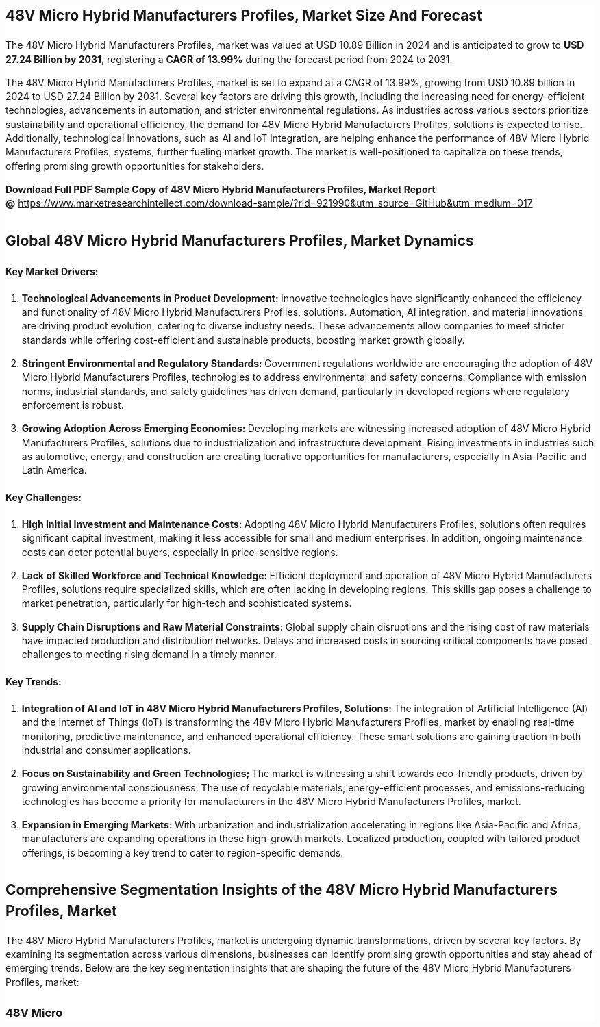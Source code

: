 <h2>48V Micro Hybrid Manufacturers Profiles, Market Size And Forecast</h2><p>The 48V Micro Hybrid Manufacturers Profiles, market was valued at USD 10.89 Billion in 2024 and is anticipated to grow to <strong>USD 27.24 Billion by 2031</strong>, registering a <strong>CAGR of 13.99%</strong> during the forecast period from 2024 to 2031.</p><p>The 48V Micro Hybrid Manufacturers Profiles, market is set to expand at a CAGR of 13.99%, growing from USD 10.89 billion in 2024 to USD 27.24 Billion by 2031. Several key factors are driving this growth, including the increasing need for energy-efficient technologies, advancements in automation, and stricter environmental regulations. As industries across various sectors prioritize sustainability and operational efficiency, the demand for 48V Micro Hybrid Manufacturers Profiles, solutions is expected to rise. Additionally, technological innovations, such as AI and IoT integration, are helping enhance the performance of 48V Micro Hybrid Manufacturers Profiles, systems, further fueling market growth. The market is well-positioned to capitalize on these trends, offering promising growth opportunities for stakeholders.</p><p><strong>Download Full PDF Sample Copy of 48V Micro Hybrid Manufacturers Profiles, Market Report @</strong>&nbsp;<a href="https://www.marketresearchintellect.com/download-sample/?rid=921990&amp;utm_source=GitHub&amp;utm_medium=017">https://www.marketresearchintellect.com/download-sample/?rid=921990&amp;utm_source=GitHub&amp;utm_medium=017</a></p><h2>Global 48V Micro Hybrid Manufacturers Profiles, Market Dynamics</h2><h4><strong>Key Market Drivers:</strong></h4><ol><li><p><strong>Technological Advancements in Product Development:&nbsp;</strong>Innovative technologies have significantly enhanced the efficiency and functionality of 48V Micro Hybrid Manufacturers Profiles, solutions. Automation, AI integration, and material innovations are driving product evolution, catering to diverse industry needs. These advancements allow companies to meet stricter standards while offering cost-efficient and sustainable products, boosting market growth globally.</p></li><li><p><strong>Stringent Environmental and Regulatory Standards:&nbsp;</strong>Government regulations worldwide are encouraging the adoption of 48V Micro Hybrid Manufacturers Profiles, technologies to address environmental and safety concerns. Compliance with emission norms, industrial standards, and safety guidelines has driven demand, particularly in developed regions where regulatory enforcement is robust.</p></li><li><p><strong>Growing Adoption Across Emerging Economies:&nbsp;</strong>Developing markets are witnessing increased adoption of 48V Micro Hybrid Manufacturers Profiles, solutions due to industrialization and infrastructure development. Rising investments in industries such as automotive, energy, and construction are creating lucrative opportunities for manufacturers, especially in Asia-Pacific and Latin America.</p></li></ol><h4><strong>Key Challenges:</strong></h4><ol><li><p><strong>High Initial Investment and Maintenance Costs:&nbsp;</strong>Adopting 48V Micro Hybrid Manufacturers Profiles, solutions often requires significant capital investment, making it less accessible for small and medium enterprises. In addition, ongoing maintenance costs can deter potential buyers, especially in price-sensitive regions.</p></li><li><p><strong>Lack of Skilled Workforce and Technical Knowledge:&nbsp;</strong>Efficient deployment and operation of 48V Micro Hybrid Manufacturers Profiles, solutions require specialized skills, which are often lacking in developing regions. This skills gap poses a challenge to market penetration, particularly for high-tech and sophisticated systems.</p></li><li><p><strong>Supply Chain Disruptions and Raw Material Constraints:&nbsp;</strong>Global supply chain disruptions and the rising cost of raw materials have impacted production and distribution networks. Delays and increased costs in sourcing critical components have posed challenges to meeting rising demand in a timely manner.</p></li></ol><h4><strong>Key Trends:</strong></h4><ol><li><p><strong>Integration of AI and IoT in 48V Micro Hybrid Manufacturers Profiles, Solutions:&nbsp;</strong>The integration of Artificial Intelligence (AI) and the Internet of Things (IoT) is transforming the 48V Micro Hybrid Manufacturers Profiles, market by enabling real-time monitoring, predictive maintenance, and enhanced operational efficiency. These smart solutions are gaining traction in both industrial and consumer applications.</p></li><li><p><strong>Focus on Sustainability and Green Technologies;&nbsp;</strong>The market is witnessing a shift towards eco-friendly products, driven by growing environmental consciousness. The use of recyclable materials, energy-efficient processes, and emissions-reducing technologies has become a priority for manufacturers in the 48V Micro Hybrid Manufacturers Profiles, market.</p></li><li><p><strong>Expansion in Emerging Markets:&nbsp;</strong>With urbanization and industrialization accelerating in regions like Asia-Pacific and Africa, manufacturers are expanding operations in these high-growth markets. Localized production, coupled with tailored product offerings, is becoming a key trend to cater to region-specific demands.</p></li></ol><div class="article-main__content" data-test-id="publishing-text-block"><h2>Comprehensive Segmentation Insights of the 48V Micro Hybrid Manufacturers Profiles, Market</h2><p>The 48V Micro Hybrid Manufacturers Profiles, market is undergoing dynamic transformations, driven by several key factors. By examining its segmentation across various dimensions, businesses can identify promising growth opportunities and stay ahead of emerging trends. Below are the key segmentation insights that are shaping the future of the 48V Micro Hybrid Manufacturers Profiles, market:</p><h3><strong>48V Micro